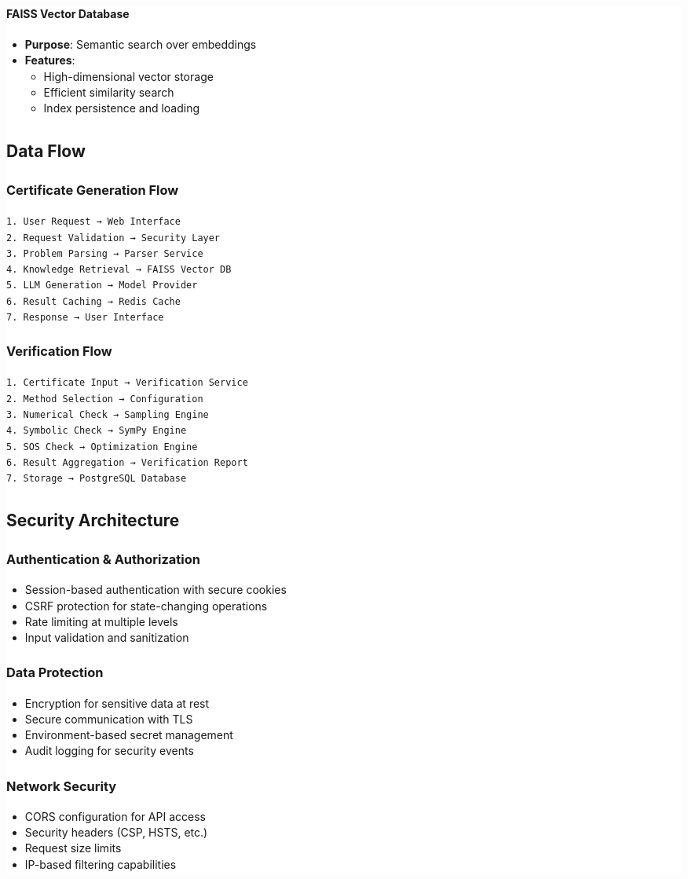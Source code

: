 #### FAISS Vector Database
- **Purpose**: Semantic search over embeddings
- **Features**:
  - High-dimensional vector storage
  - Efficient similarity search
  - Index persistence and loading

## Data Flow

### Certificate Generation Flow

```
1. User Request → Web Interface
2. Request Validation → Security Layer
3. Problem Parsing → Parser Service
4. Knowledge Retrieval → FAISS Vector DB
5. LLM Generation → Model Provider
6. Result Caching → Redis Cache
7. Response → User Interface
```

### Verification Flow

```
1. Certificate Input → Verification Service
2. Method Selection → Configuration
3. Numerical Check → Sampling Engine
4. Symbolic Check → SymPy Engine
5. SOS Check → Optimization Engine
6. Result Aggregation → Verification Report
7. Storage → PostgreSQL Database
```

## Security Architecture

### Authentication & Authorization
- Session-based authentication with secure cookies
- CSRF protection for state-changing operations
- Rate limiting at multiple levels
- Input validation and sanitization

### Data Protection
- Encryption for sensitive data at rest
- Secure communication with TLS
- Environment-based secret management
- Audit logging for security events

### Network Security
- CORS configuration for API access
- Security headers (CSP, HSTS, etc.)
- Request size limits
- IP-based filtering capabilities
